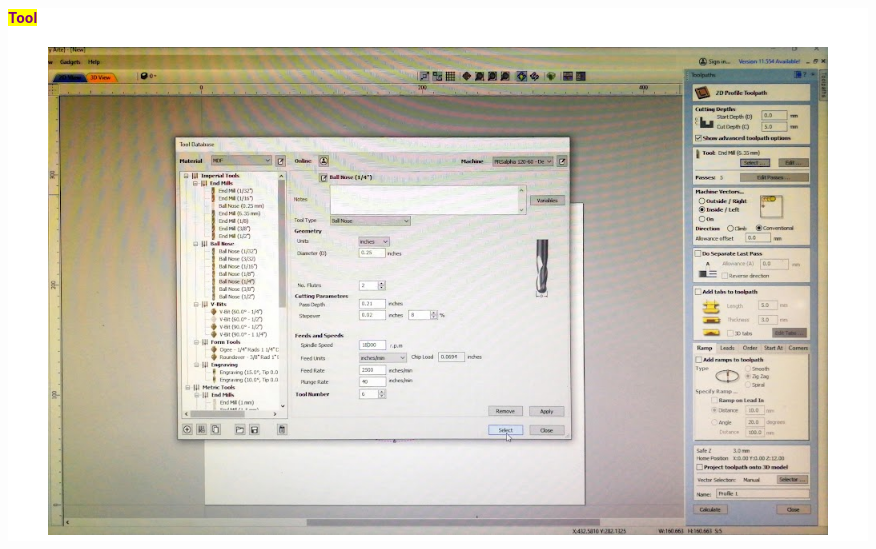 
#### <mark style="color:purple;">Tool</mark>

<div>

<figure><img src="../.gitbook/assets/imagen_2023-11-25_212809583.png" alt=""><figcaption></figcaption></figure>

 
